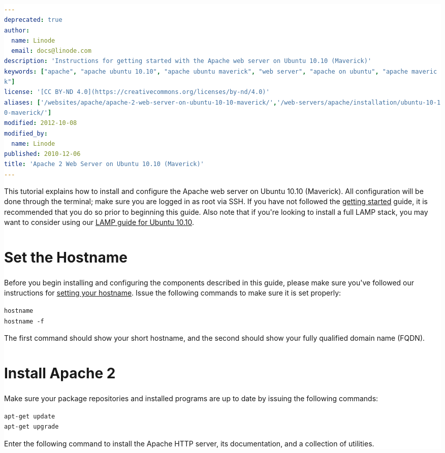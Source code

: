 ```yaml
---
deprecated: true
author:
  name: Linode
  email: docs@linode.com
description: 'Instructions for getting started with the Apache web server on Ubuntu 10.10 (Maverick)'
keywords: ["apache", "apache ubuntu 10.10", "apache ubuntu maverick", "web server", "apache on ubuntu", "apache maverick"]
license: '[CC BY-ND 4.0](https://creativecommons.org/licenses/by-nd/4.0)'
aliases: ['/websites/apache/apache-2-web-server-on-ubuntu-10-10-maverick/','/web-servers/apache/installation/ubuntu-10-10-maverick/']
modified: 2012-10-08
modified_by:
  name: Linode
published: 2010-12-06
title: 'Apache 2 Web Server on Ubuntu 10.10 (Maverick)'
---
```




This tutorial explains how to install and configure the Apache web server on Ubuntu 10.10 (Maverick). All configuration will be done through the terminal; make sure you are logged in as root via SSH. If you have not followed the [getting started](/docs/getting-started/) guide, it is recommended that you do so prior to beginning this guide. Also note that if you're looking to install a full LAMP stack, you may want to consider using our [LAMP guide for Ubuntu 10.10](/docs/web-servers/lamp/lamp-server-on-ubuntu-10-10-maverick/).

# Set the Hostname

Before you begin installing and configuring the components described in this guide, please make sure you've followed our instructions for [setting your hostname](/docs/getting-started/#setting-the-hostname). Issue the following commands to make sure it is set properly:

    hostname
    hostname -f

The first command should show your short hostname, and the second should show your fully qualified domain name (FQDN).

# Install Apache 2

Make sure your package repositories and installed programs are up to date by issuing the following commands:

    apt-get update
    apt-get upgrade

Enter the following command to install the Apache HTTP server, its documentation, and a collection of utilities.

